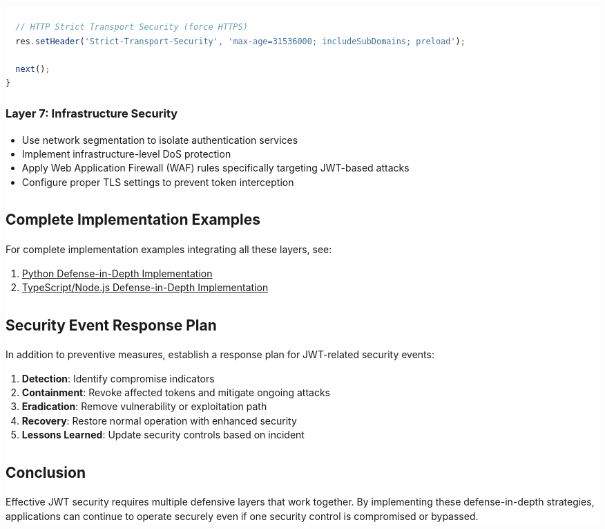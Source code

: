 ```typescript
  
  // HTTP Strict Transport Security (force HTTPS)
  res.setHeader('Strict-Transport-Security', 'max-age=31536000; includeSubDomains; preload');

  next();
}
```

### Layer 7: Infrastructure Security

- Use network segmentation to isolate authentication services
- Implement infrastructure-level DoS protection
- Apply Web Application Firewall (WAF) rules specifically targeting JWT-based attacks
- Configure proper TLS settings to prevent token interception

## Complete Implementation Examples

For complete implementation examples integrating all these layers, see:

1. [Python Defense-in-Depth Implementation](./python_defense_in_depth.py)
2. [TypeScript/Node.js Defense-in-Depth Implementation](./typescript_defense_in_depth.ts)

## Security Event Response Plan

In addition to preventive measures, establish a response plan for JWT-related security events:

1. **Detection**: Identify compromise indicators
2. **Containment**: Revoke affected tokens and mitigate ongoing attacks
3. **Eradication**: Remove vulnerability or exploitation path
4. **Recovery**: Restore normal operation with enhanced security
5. **Lessons Learned**: Update security controls based on incident

## Conclusion

Effective JWT security requires multiple defensive layers that work together. By implementing these defense-in-depth strategies, applications can continue to operate securely even if one security control is compromised or bypassed.